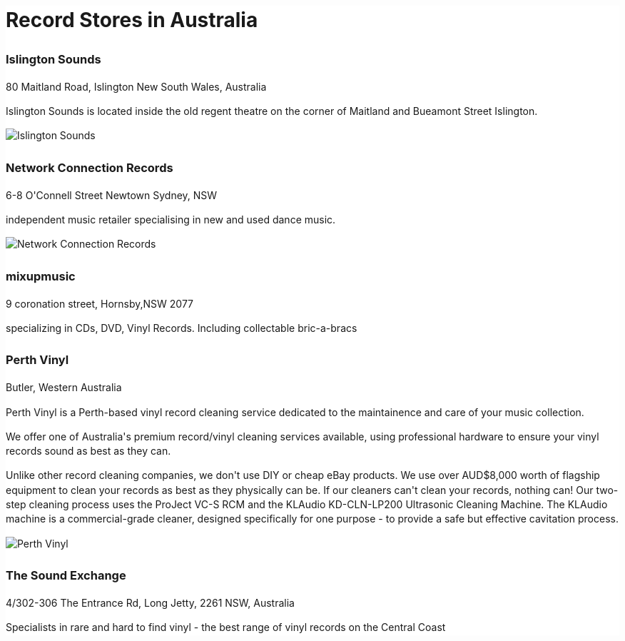 # Record Stores in Australia

### Islington Sounds

80 Maitland Road, Islington 
New South Wales, Australia

Islington Sounds is located inside the old regent theatre on the corner of Maitland and Bueamont Street Islington.

![Islington Sounds](https://discogslabs.imgix.net/vinylhub/558ce0bbfdcada00114ca110.jpg?auto=compress%2Cformat&fit=max&fm=jpg&h=2000&w=2000&s=230269addbd3a65a5da19298751974bc "Islington Sounds")

### Network Connection Records

6-8 O'Connell Street Newtown
Sydney, NSW

independent music retailer specialising in new and used dance music.

![Network Connection Records](https://discogslabs.imgix.net/vinylhub/576f6b8460ab98001d877f87.jpg?auto=compress%2Cformat&fit=max&fm=jpg&h=2000&w=2000&s=837622a7febc3e83f6f7c80fa8dd1639 "Network Connection Records")

### mixupmusic

9 coronation street, Hornsby,NSW 2077

specializing in CDs, DVD, Vinyl Records. Including collectable bric-a-bracs

### Perth Vinyl

Butler,
Western Australia

Perth Vinyl is a Perth-based vinyl record cleaning service dedicated to the maintainence and care of your music collection.

We offer one of Australia's premium record/vinyl cleaning services available, using professional hardware to ensure your vinyl records sound as best as they can.

Unlike other record cleaning companies, we don't use DIY or cheap eBay products. We use over AUD$8,000 worth of flagship equipment to clean your records as best as they physically can be. If our cleaners can't clean your records, nothing can! Our two-step cleaning process uses the ProJect VC-S RCM and the KLAudio KD-CLN-LP200 Ultrasonic Cleaning Machine. The KLAudio machine is a commercial-grade cleaner, designed specifically for one purpose - to provide a safe but effective cavitation process.

![Perth Vinyl](https://discogslabs.imgix.net/vinylhub/5a564353484ab1003b63d013.jpg?auto=compress%2Cformat&fit=max&fm=jpg&h=2000&w=2000&s=ced28388ac004f8ac343c52b72d58452 "Perth Vinyl")

### The Sound Exchange

4/302-306 The Entrance Rd, 
Long Jetty, 2261
NSW, Australia

Specialists in rare and hard to find vinyl - the best range of vinyl records on the Central Coast
